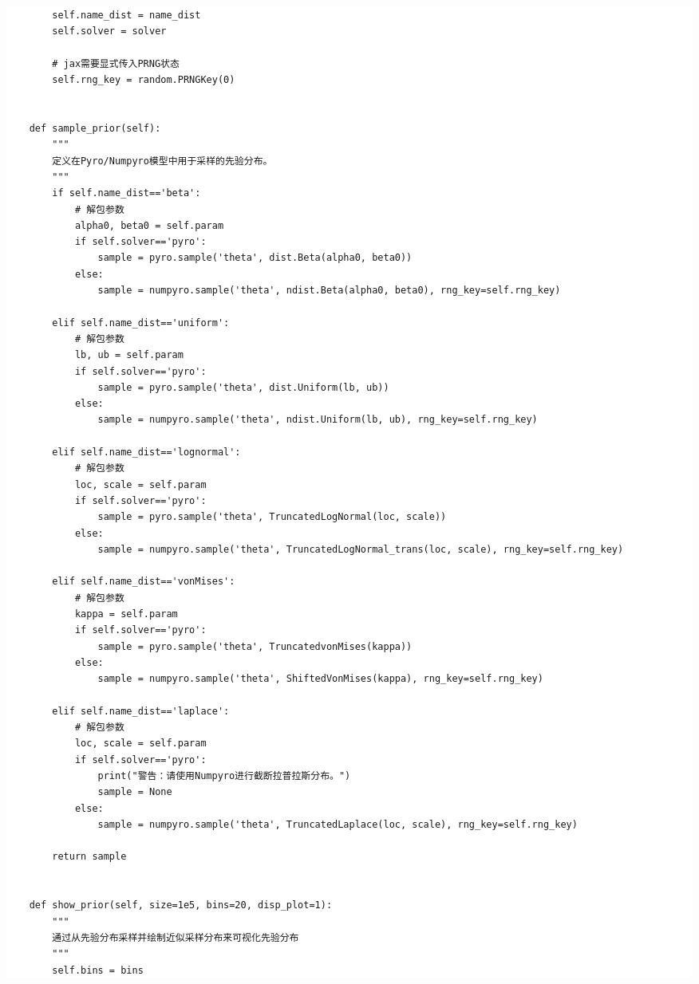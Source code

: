 ```{code-cell} ipython3
        self.name_dist = name_dist
        self.solver = solver

        # jax需要显式传入PRNG状态
        self.rng_key = random.PRNGKey(0)


    def sample_prior(self):
        """
        定义在Pyro/Numpyro模型中用于采样的先验分布。
        """
        if self.name_dist=='beta':
            # 解包参数
            alpha0, beta0 = self.param
            if self.solver=='pyro':
                sample = pyro.sample('theta', dist.Beta(alpha0, beta0))
            else:
                sample = numpyro.sample('theta', ndist.Beta(alpha0, beta0), rng_key=self.rng_key)

        elif self.name_dist=='uniform':
            # 解包参数
            lb, ub = self.param
            if self.solver=='pyro':
                sample = pyro.sample('theta', dist.Uniform(lb, ub))
            else:
                sample = numpyro.sample('theta', ndist.Uniform(lb, ub), rng_key=self.rng_key)

        elif self.name_dist=='lognormal':
            # 解包参数
            loc, scale = self.param
            if self.solver=='pyro':
                sample = pyro.sample('theta', TruncatedLogNormal(loc, scale))
            else:
                sample = numpyro.sample('theta', TruncatedLogNormal_trans(loc, scale), rng_key=self.rng_key)

        elif self.name_dist=='vonMises':
            # 解包参数
            kappa = self.param
            if self.solver=='pyro':
                sample = pyro.sample('theta', TruncatedvonMises(kappa))
            else:
                sample = numpyro.sample('theta', ShiftedVonMises(kappa), rng_key=self.rng_key)

        elif self.name_dist=='laplace':
            # 解包参数
            loc, scale = self.param
            if self.solver=='pyro':
                print("警告：请使用Numpyro进行截断拉普拉斯分布。")
                sample = None
            else:
                sample = numpyro.sample('theta', TruncatedLaplace(loc, scale), rng_key=self.rng_key)

        return sample


    def show_prior(self, size=1e5, bins=20, disp_plot=1):
        """
        通过从先验分布采样并绘制近似采样分布来可视化先验分布
        """
        self.bins = bins

```